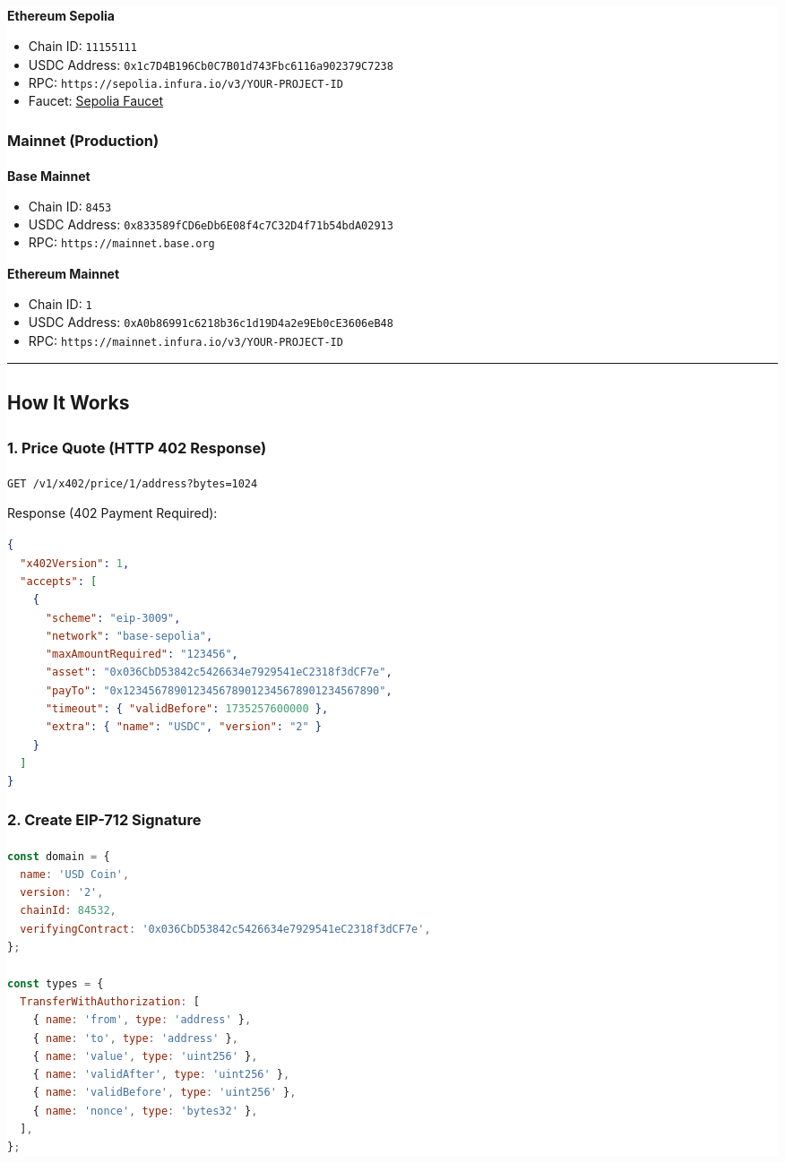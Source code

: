**Ethereum Sepolia**
- Chain ID: `11155111`
- USDC Address: `0x1c7D4B196Cb0C7B01d743Fbc6116a902379C7238`
- RPC: `https://sepolia.infura.io/v3/YOUR-PROJECT-ID`
- Faucet: [Sepolia Faucet](https://sepoliafaucet.com/)

### Mainnet (Production)

**Base Mainnet**
- Chain ID: `8453`
- USDC Address: `0x833589fCD6eDb6E08f4c7C32D4f71b54bdA02913`
- RPC: `https://mainnet.base.org`

**Ethereum Mainnet**
- Chain ID: `1`
- USDC Address: `0xA0b86991c6218b36c1d19D4a2e9Eb0cE3606eB48`
- RPC: `https://mainnet.infura.io/v3/YOUR-PROJECT-ID`

---

## How It Works

### 1. Price Quote (HTTP 402 Response)

```http
GET /v1/x402/price/1/address?bytes=1024
```

Response (402 Payment Required):
```json
{
  "x402Version": 1,
  "accepts": [
    {
      "scheme": "eip-3009",
      "network": "base-sepolia",
      "maxAmountRequired": "123456",
      "asset": "0x036CbD53842c5426634e7929541eC2318f3dCF7e",
      "payTo": "0x1234567890123456789012345678901234567890",
      "timeout": { "validBefore": 1735257600000 },
      "extra": { "name": "USDC", "version": "2" }
    }
  ]
}
```

### 2. Create EIP-712 Signature

```javascript
const domain = {
  name: 'USD Coin',
  version: '2',
  chainId: 84532,
  verifyingContract: '0x036CbD53842c5426634e7929541eC2318f3dCF7e',
};

const types = {
  TransferWithAuthorization: [
    { name: 'from', type: 'address' },
    { name: 'to', type: 'address' },
    { name: 'value', type: 'uint256' },
    { name: 'validAfter', type: 'uint256' },
    { name: 'validBefore', type: 'uint256' },
    { name: 'nonce', type: 'bytes32' },
  ],
};
```